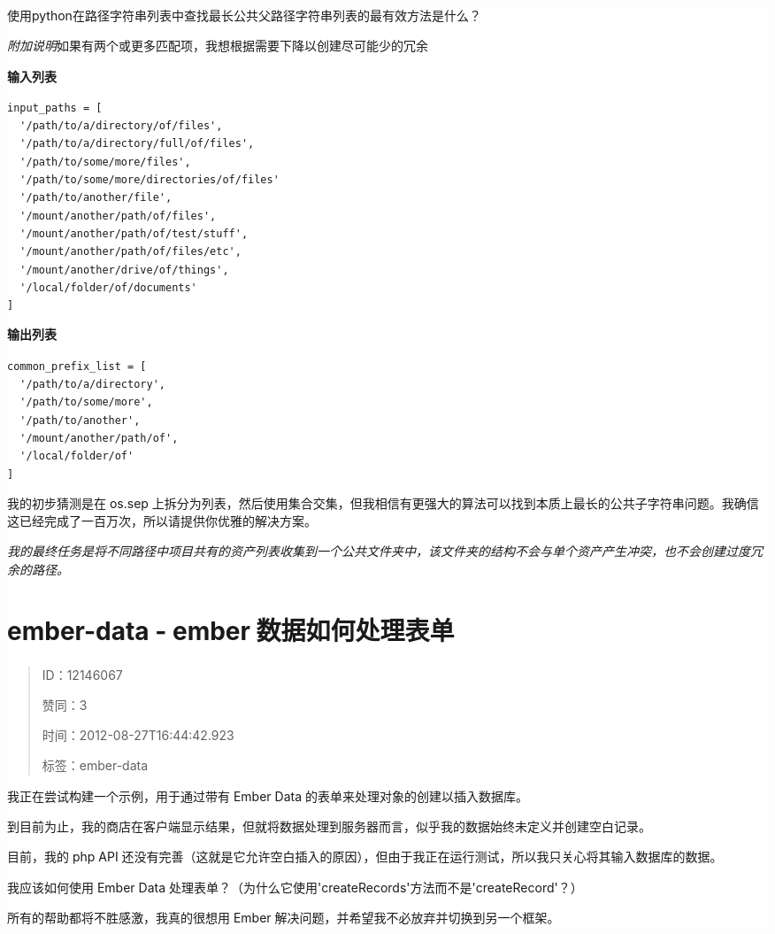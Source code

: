 使用python在路径字符串列表中查找最长公共父路径字符串列表的最有效方法是什么？

*附加说明*如果有两个或更多匹配项，我想根据需要下降以创建尽可能少的冗余

**输入列表**

```
input_paths = [
  '/path/to/a/directory/of/files',
  '/path/to/a/directory/full/of/files',
  '/path/to/some/more/files',
  '/path/to/some/more/directories/of/files'
  '/path/to/another/file',
  '/mount/another/path/of/files',
  '/mount/another/path/of/test/stuff',
  '/mount/another/path/of/files/etc',
  '/mount/another/drive/of/things',
  '/local/folder/of/documents'
] 
```

**输出列表**

```
common_prefix_list = [
  '/path/to/a/directory',
  '/path/to/some/more',
  '/path/to/another',
  '/mount/another/path/of',
  '/local/folder/of'
] 
```

我的初步猜测是在 os.sep 上拆分为列表，然后使用集合交集，但我相信有更强大的算法可以找到本质上最长的公共子字符串问题。我确信这已经完成了一百万次，所以请提供你优雅的解决方案。

*我的最终任务是将不同路径中项目共有的资产列表收集到一个公共文件夹中，该文件夹的结构不会与单个资产产生冲突，也不会创建过度冗余的路径。*

# ember-data - ember 数据如何处理表单

> ID：12146067
> 
> 赞同：3
> 
> 时间：2012-08-27T16:44:42.923
> 
> 标签：ember-data

我正在尝试构建一个示例，用于通过带有 Ember Data 的表单来处理对象的创建以插入数据库。

到目前为止，我的商店在客户端显示结果，但就将数据处理到服务器而言，似乎我的数据始终未定义并创建空白记录。

目前，我的 php API 还没有完善（这就是它允许空白插入的原因），但由于我正在运行测试，所以我只关心将其输入数据库的数据。

我应该如何使用 Ember Data 处理表单？（为什么它使用'createRecords'方法而不是'createRecord'？）

所有的帮助都将不胜感激，我真的很想用 Ember 解决问题，并希望我不必放弃并切换到另一个框架。
